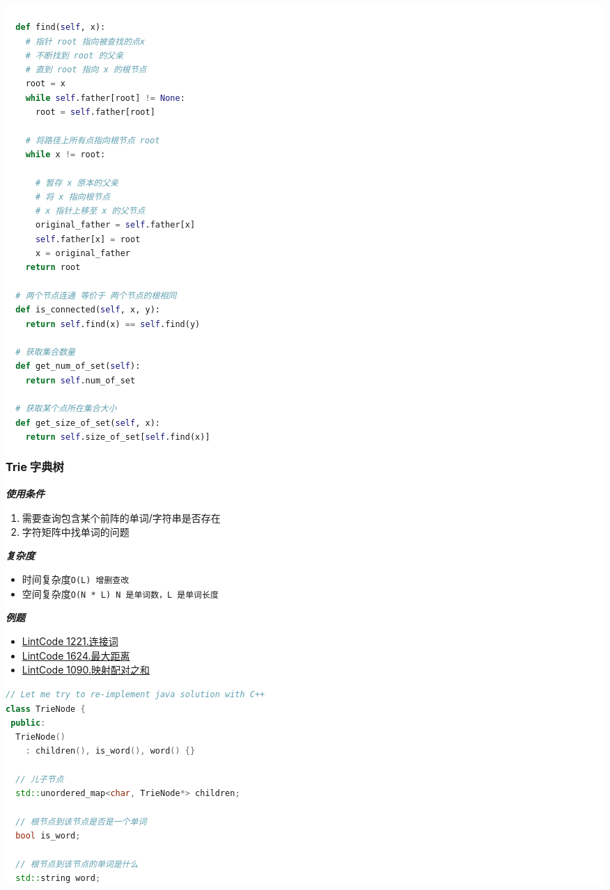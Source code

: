 ```python

  def find(self, x):
    # 指针 root 指向被查找的点x
    # 不断找到 root 的父亲
    # 直到 root 指向 x 的根节点
    root = x
    while self.father[root] != None:
      root = self.father[root]

    # 将路径上所有点指向根节点 root
    while x != root:

      # 暂存 x 原本的父亲
      # 将 x 指向根节点
      # x 指针上移至 x 的父节点
      original_father = self.father[x]
      self.father[x] = root
      x = original_father
    return root

  # 两个节点连通 等价于 两个节点的根相同
  def is_connected(self, x, y):
    return self.find(x) == self.find(y)

  # 获取集合数量
  def get_num_of_set(self):
    return self.num_of_set

  # 获取某个点所在集合大小
  def get_size_of_set(self, x):
    return self.size_of_set[self.find(x)]
```

### Trie 字典树

**_使用条件_**

1. 需要查询包含某个前阵的单词/字符串是否存在
2. 字符矩阵中找单词的问题

**_复杂度_**

- 时间复杂度`O(L) 增删查改`
- 空间复杂度`O(N * L) N 是单词数，L 是单词长度`

**_例题_**

- [LintCode 1221.连接词](https://www.lintcode.com/problem/1221/?utm_source=sc-github-thx)
- [LintCode 1624.最大距离](https://www.lintcode.com/problem/1624/?utm_source=sc-github-thx)
- [LintCode 1090.映射配对之和](https://www.lintcode.com/problem/1090/?utm_source=sc-github-thx)

```c++
// Let me try to re-implement java solution with C++
class TrieNode {
 public:
  TrieNode()
    : children(), is_word(), word() {}

  // 儿子节点
  std::unordered_map<char, TrieNode*> children;

  // 根节点到该节点是否是一个单词
  bool is_word;

  // 根节点到该节点的单词是什么
  std::string word;
```